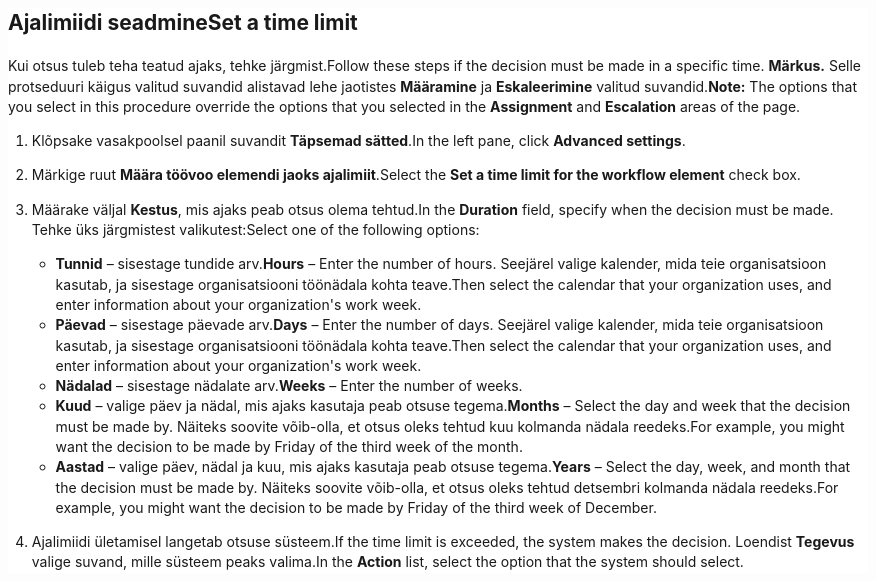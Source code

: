 ## <a name="set-a-time-limit"></a><span data-ttu-id="ff9ca-327">Ajalimiidi seadmine</span><span class="sxs-lookup"><span data-stu-id="ff9ca-327">Set a time limit</span></span>
<span data-ttu-id="ff9ca-328">Kui otsus tuleb teha teatud ajaks, tehke järgmist.</span><span class="sxs-lookup"><span data-stu-id="ff9ca-328">Follow these steps if the decision must be made in a specific time.</span></span> <span data-ttu-id="ff9ca-329">**Märkus.** Selle protseduuri käigus valitud suvandid alistavad lehe jaotistes **Määramine** ja **Eskaleerimine** valitud suvandid.</span><span class="sxs-lookup"><span data-stu-id="ff9ca-329">**Note:** The options that you select in this procedure override the options that you selected in the **Assignment** and **Escalation** areas of the page.</span></span>

1.  <span data-ttu-id="ff9ca-330">Klõpsake vasakpoolsel paanil suvandit **Täpsemad sätted**.</span><span class="sxs-lookup"><span data-stu-id="ff9ca-330">In the left pane, click **Advanced settings**.</span></span>
2.  <span data-ttu-id="ff9ca-331">Märkige ruut **Määra töövoo elemendi jaoks ajalimiit**.</span><span class="sxs-lookup"><span data-stu-id="ff9ca-331">Select the **Set a time limit for the workflow element** check box.</span></span>
3.  <span data-ttu-id="ff9ca-332">Määrake väljal **Kestus**, mis ajaks peab otsus olema tehtud.</span><span class="sxs-lookup"><span data-stu-id="ff9ca-332">In the **Duration** field, specify when the decision must be made.</span></span> <span data-ttu-id="ff9ca-333">Tehke üks järgmistest valikutest:</span><span class="sxs-lookup"><span data-stu-id="ff9ca-333">Select one of the following options:</span></span>
    -   <span data-ttu-id="ff9ca-334">**Tunnid** – sisestage tundide arv.</span><span class="sxs-lookup"><span data-stu-id="ff9ca-334">**Hours** – Enter the number of hours.</span></span> <span data-ttu-id="ff9ca-335">Seejärel valige kalender, mida teie organisatsioon kasutab, ja sisestage organisatsiooni töönädala kohta teave.</span><span class="sxs-lookup"><span data-stu-id="ff9ca-335">Then select the calendar that your organization uses, and enter information about your organization's work week.</span></span>
    -   <span data-ttu-id="ff9ca-336">**Päevad** – sisestage päevade arv.</span><span class="sxs-lookup"><span data-stu-id="ff9ca-336">**Days** – Enter the number of days.</span></span> <span data-ttu-id="ff9ca-337">Seejärel valige kalender, mida teie organisatsioon kasutab, ja sisestage organisatsiooni töönädala kohta teave.</span><span class="sxs-lookup"><span data-stu-id="ff9ca-337">Then select the calendar that your organization uses, and enter information about your organization's work week.</span></span>
    -   <span data-ttu-id="ff9ca-338">**Nädalad** – sisestage nädalate arv.</span><span class="sxs-lookup"><span data-stu-id="ff9ca-338">**Weeks** – Enter the number of weeks.</span></span>
    -   <span data-ttu-id="ff9ca-339">**Kuud** – valige päev ja nädal, mis ajaks kasutaja peab otsuse tegema.</span><span class="sxs-lookup"><span data-stu-id="ff9ca-339">**Months** – Select the day and week that the decision must be made by.</span></span> <span data-ttu-id="ff9ca-340">Näiteks soovite võib-olla, et otsus oleks tehtud kuu kolmanda nädala reedeks.</span><span class="sxs-lookup"><span data-stu-id="ff9ca-340">For example, you might want the decision to be made by Friday of the third week of the month.</span></span>
    -   <span data-ttu-id="ff9ca-341">**Aastad** – valige päev, nädal ja kuu, mis ajaks kasutaja peab otsuse tegema.</span><span class="sxs-lookup"><span data-stu-id="ff9ca-341">**Years** – Select the day, week, and month that the decision must be made by.</span></span> <span data-ttu-id="ff9ca-342">Näiteks soovite võib-olla, et otsus oleks tehtud detsembri kolmanda nädala reedeks.</span><span class="sxs-lookup"><span data-stu-id="ff9ca-342">For example, you might want the decision to be made by Friday of the third week of December.</span></span>

4.  <span data-ttu-id="ff9ca-343">Ajalimiidi ületamisel langetab otsuse süsteem.</span><span class="sxs-lookup"><span data-stu-id="ff9ca-343">If the time limit is exceeded, the system makes the decision.</span></span> <span data-ttu-id="ff9ca-344">Loendist **Tegevus** valige suvand, mille süsteem peaks valima.</span><span class="sxs-lookup"><span data-stu-id="ff9ca-344">In the **Action** list, select the option that the system should select.</span></span>





